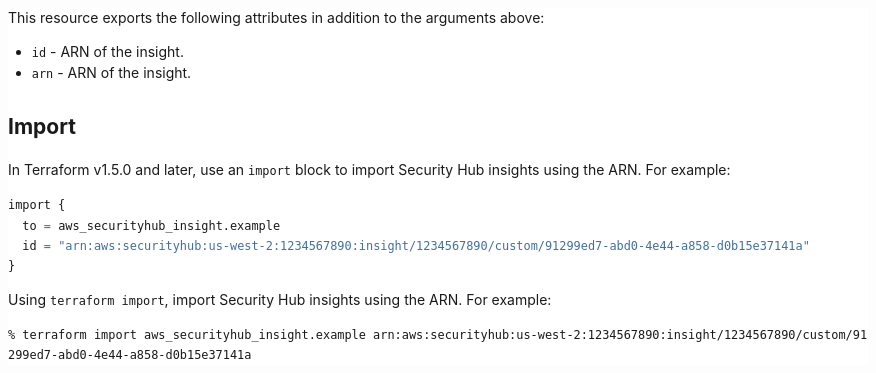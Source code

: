 This resource exports the following attributes in addition to the arguments above:

* `id` - ARN of the insight.
* `arn` - ARN of the insight.

## Import

In Terraform v1.5.0 and later, use an `import` block to import Security Hub insights using the ARN. For example:

```terraform
import {
  to = aws_securityhub_insight.example
  id = "arn:aws:securityhub:us-west-2:1234567890:insight/1234567890/custom/91299ed7-abd0-4e44-a858-d0b15e37141a"
}
```

Using `terraform import`, import Security Hub insights using the ARN. For example:

```console
% terraform import aws_securityhub_insight.example arn:aws:securityhub:us-west-2:1234567890:insight/1234567890/custom/91299ed7-abd0-4e44-a858-d0b15e37141a
```
